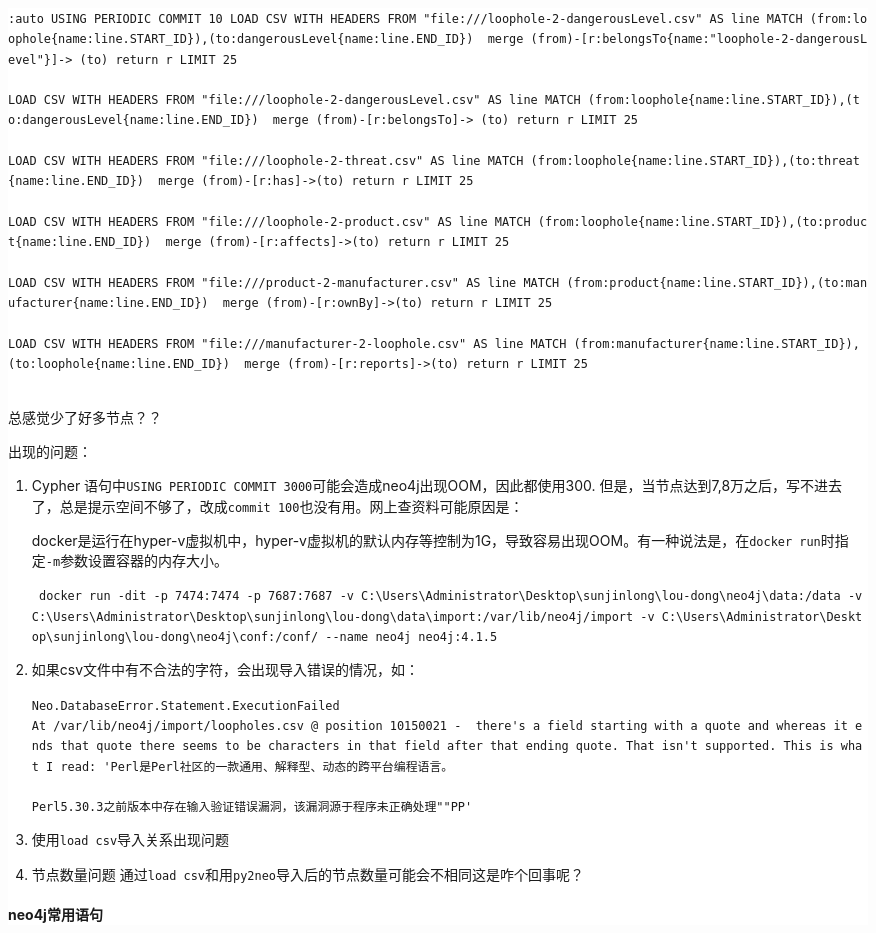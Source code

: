    ```cypher
   :auto USING PERIODIC COMMIT 10 LOAD CSV WITH HEADERS FROM "file:///loophole-2-dangerousLevel.csv" AS line MATCH (from:loophole{name:line.START_ID}),(to:dangerousLevel{name:line.END_ID})  merge (from)-[r:belongsTo{name:"loophole-2-dangerousLevel"}]-> (to) return r LIMIT 25

   LOAD CSV WITH HEADERS FROM "file:///loophole-2-dangerousLevel.csv" AS line MATCH (from:loophole{name:line.START_ID}),(to:dangerousLevel{name:line.END_ID})  merge (from)-[r:belongsTo]-> (to) return r LIMIT 25

   LOAD CSV WITH HEADERS FROM "file:///loophole-2-threat.csv" AS line MATCH (from:loophole{name:line.START_ID}),(to:threat{name:line.END_ID})  merge (from)-[r:has]->(to) return r LIMIT 25

   LOAD CSV WITH HEADERS FROM "file:///loophole-2-product.csv" AS line MATCH (from:loophole{name:line.START_ID}),(to:product{name:line.END_ID})  merge (from)-[r:affects]->(to) return r LIMIT 25

   LOAD CSV WITH HEADERS FROM "file:///product-2-manufacturer.csv" AS line MATCH (from:product{name:line.START_ID}),(to:manufacturer{name:line.END_ID})  merge (from)-[r:ownBy]->(to) return r LIMIT 25

   LOAD CSV WITH HEADERS FROM "file:///manufacturer-2-loophole.csv" AS line MATCH (from:manufacturer{name:line.START_ID}),(to:loophole{name:line.END_ID})  merge (from)-[r:reports]->(to) return r LIMIT 25
     
   ```

总感觉少了好多节点？？



出现的问题：
1. Cypher 语句中`USING PERIODIC COMMIT 3000`可能会造成neo4j出现OOM，因此都使用300.
   但是，当节点达到7,8万之后，写不进去了，总是提示空间不够了，改成`commit 100`也没有用。网上查资料可能原因是：

   docker是运行在hyper-v虚拟机中，hyper-v虚拟机的默认内存等控制为1G，导致容易出现OOM。有一种说法是，在`docker run`时指定`-m`参数设置容器的内存大小。

   ```shell
    docker run -dit -p 7474:7474 -p 7687:7687 -v C:\Users\Administrator\Desktop\sunjinlong\lou-dong\neo4j\data:/data -v C:\Users\Administrator\Desktop\sunjinlong\lou-dong\data\import:/var/lib/neo4j/import -v C:\Users\Administrator\Desktop\sunjinlong\lou-dong\neo4j\conf:/conf/ --name neo4j neo4j:4.1.5
   ```

2. 如果csv文件中有不合法的字符，会出现导入错误的情况，如：
   ```shell
   Neo.DatabaseError.Statement.ExecutionFailed
   At /var/lib/neo4j/import/loopholes.csv @ position 10150021 -  there's a field starting with a quote and whereas it ends that quote there seems to be characters in that field after that ending quote. That isn't supported. This is what I read: 'Perl是Perl社区的一款通用、解释型、动态的跨平台编程语言。

   Perl5.30.3之前版本中存在输入验证错误漏洞，该漏洞源于程序未正确处理""PP'
   ```

3. 使用`load csv`导入关系出现问题
   
4. 节点数量问题
   通过`load csv`和用`py2neo`导入后的节点数量可能会不相同这是咋个回事呢？

#### neo4j常用语句
